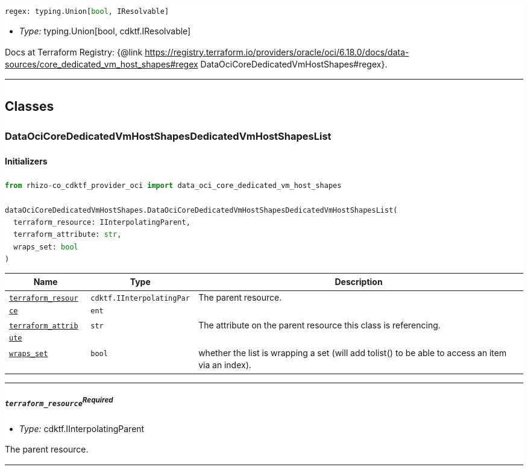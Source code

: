 ```python
regex: typing.Union[bool, IResolvable]
```

- *Type:* typing.Union[bool, cdktf.IResolvable]

Docs at Terraform Registry: {@link https://registry.terraform.io/providers/oracle/oci/6.18.0/docs/data-sources/core_dedicated_vm_host_shapes#regex DataOciCoreDedicatedVmHostShapes#regex}.

---

## Classes <a name="Classes" id="Classes"></a>

### DataOciCoreDedicatedVmHostShapesDedicatedVmHostShapesList <a name="DataOciCoreDedicatedVmHostShapesDedicatedVmHostShapesList" id="rhizo-co-terraform-provider-oci.dataOciCoreDedicatedVmHostShapes.DataOciCoreDedicatedVmHostShapesDedicatedVmHostShapesList"></a>

#### Initializers <a name="Initializers" id="rhizo-co-terraform-provider-oci.dataOciCoreDedicatedVmHostShapes.DataOciCoreDedicatedVmHostShapesDedicatedVmHostShapesList.Initializer"></a>

```python
from rhizo-co_cdktf_provider_oci import data_oci_core_dedicated_vm_host_shapes

dataOciCoreDedicatedVmHostShapes.DataOciCoreDedicatedVmHostShapesDedicatedVmHostShapesList(
  terraform_resource: IInterpolatingParent,
  terraform_attribute: str,
  wraps_set: bool
)
```

| **Name** | **Type** | **Description** |
| --- | --- | --- |
| <code><a href="#rhizo-co-terraform-provider-oci.dataOciCoreDedicatedVmHostShapes.DataOciCoreDedicatedVmHostShapesDedicatedVmHostShapesList.Initializer.parameter.terraformResource">terraform_resource</a></code> | <code>cdktf.IInterpolatingParent</code> | The parent resource. |
| <code><a href="#rhizo-co-terraform-provider-oci.dataOciCoreDedicatedVmHostShapes.DataOciCoreDedicatedVmHostShapesDedicatedVmHostShapesList.Initializer.parameter.terraformAttribute">terraform_attribute</a></code> | <code>str</code> | The attribute on the parent resource this class is referencing. |
| <code><a href="#rhizo-co-terraform-provider-oci.dataOciCoreDedicatedVmHostShapes.DataOciCoreDedicatedVmHostShapesDedicatedVmHostShapesList.Initializer.parameter.wrapsSet">wraps_set</a></code> | <code>bool</code> | whether the list is wrapping a set (will add tolist() to be able to access an item via an index). |

---

##### `terraform_resource`<sup>Required</sup> <a name="terraform_resource" id="rhizo-co-terraform-provider-oci.dataOciCoreDedicatedVmHostShapes.DataOciCoreDedicatedVmHostShapesDedicatedVmHostShapesList.Initializer.parameter.terraformResource"></a>

- *Type:* cdktf.IInterpolatingParent

The parent resource.

---
